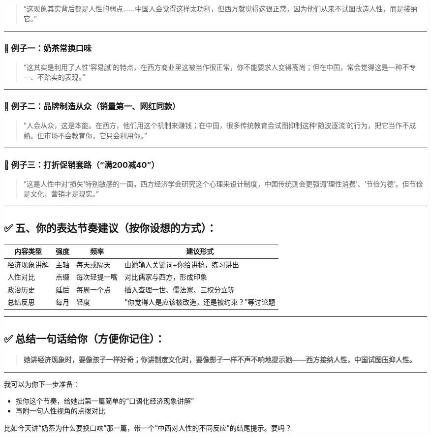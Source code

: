 > “这现象其实背后都是人性的弱点……中国人会觉得这样太功利，但西方就觉得这很正常，因为他们从来不试图改造人性，而是接纳它。”

------

### 📌 例子一：奶茶常换口味

> “这其实是利用了人性‘容易腻’的特点，在西方商业里这被当作很正常，你不能要求人变得高尚；但在中国，常会觉得这是一种不专一、不踏实的表现。”

------

### 📌 例子二：品牌制造从众（销量第一、网红同款）

> “人会从众，这是本能。在西方，他们用这个机制来赚钱；在中国，很多传统教育会试图抑制这种‘随波逐流’的行为，把它当作不成熟。但市场不会教育你，它只会利用你。”

------

### 📌 例子三：打折促销套路（“满200减40”）

> “这是人性中对‘损失’特别敏感的一面。西方经济学会研究这个心理来设计制度，中国传统则会更强调‘理性消费’、‘节俭为德’。但节俭是文化，营销才是现实。”

------

## ✅ 五、你的表达节奏建议（按你设想的方式）：

| 内容类型     | 强度 | 频率         | 建议形式                                     |
| ------------ | ---- | ------------ | -------------------------------------------- |
| 经济现象讲解 | 主轴 | 每天或隔天   | 由她输入关键词+你给讲稿，练习讲出            |
| 人性对比     | 点缀 | 每次轻提一嘴 | 对比儒家与西方，形成印象                     |
| 政治历史     | 延后 | 每周一个点   | 插入查理一世、儒法家、三权分立等             |
| 总结反思     | 每月 | 轻度         | “你觉得人是应该被改造，还是被约束？”等讨论题 |

------

## ✅ 总结一句话给你（方便你记住）：

> **她讲经济现象时，要像孩子一样好奇；你讲制度文化时，要像影子一样不声不响地提示她——西方接纳人性，中国试图压抑人性。**

------

我可以为你下一步准备：

- 按你这个节奏，给她出第一篇简单的“口语化经济现象讲解”
- 再附一句人性视角的点拨对比

比如今天讲“奶茶为什么要换口味”那一篇，带一个“中西对人性的不同反应”的结尾提示。要吗？